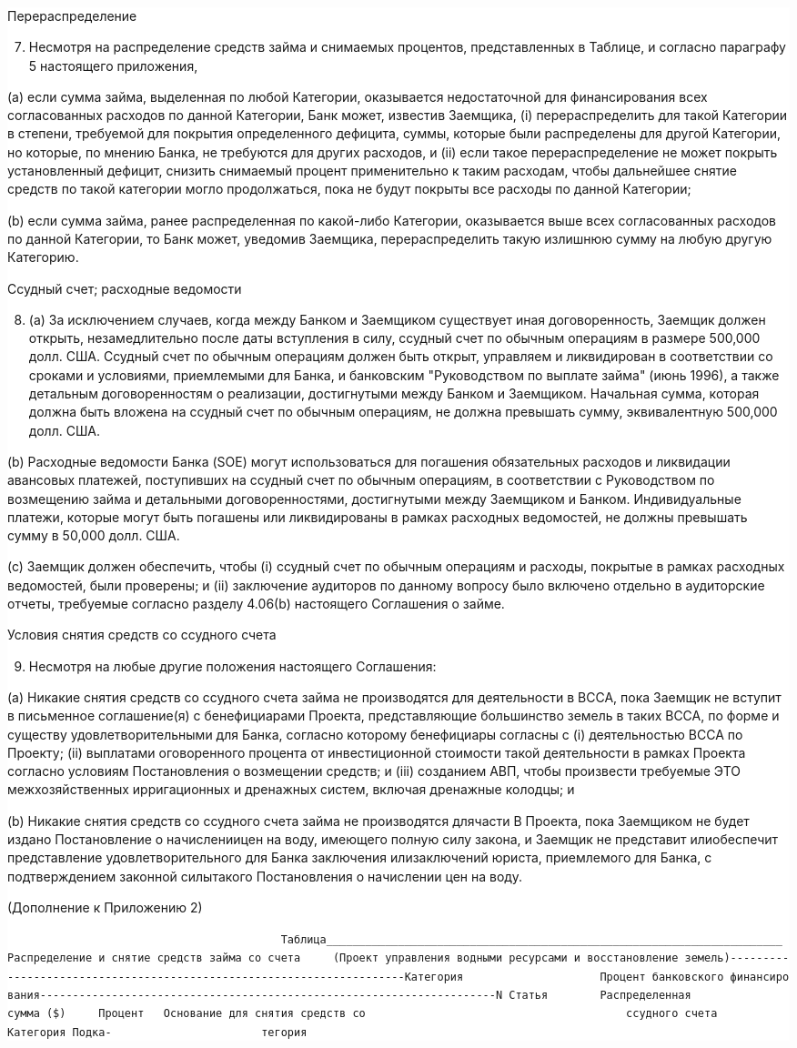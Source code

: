 Перераспределение

7. Несмотря на распределение средств займа и снимаемых процентов, представленных в Таблице, и согласно параграфу 5 настоящего приложения,

(а) если сумма займа, выделенная по любой Категории, оказывается недостаточной для финансирования всех согласованных расходов по данной Категории, Банк может, известив Заемщика, (i) перераспределить для такой Категории в степени, требуемой для покрытия определенного дефицита, суммы, которые были распределены для другой Категории, но которые, по мнению Банка, не требуются для других расходов, и (ii) если такое перераспределение не может покрыть установленный дефицит, снизить снимаемый процент применительно к таким расходам, чтобы дальнейшее снятие средств по такой категории могло продолжаться, пока не будут покрыты все расходы по данной Категории;

(b) если сумма займа, ранее распределенная по какой-либо Категории, оказывается выше всех согласованных расходов по данной Категории, то Банк может, уведомив Заемщика, перераспределить такую излишнюю сумму на любую другую Категорию.

Ссудный счет; расходные ведомости

8. (а) За исключением случаев, когда между Банком и Заемщиком существует иная договоренность, Заемщик должен открыть, незамедлительно после даты вступления в силу, ссудный счет по обычным операциям в размере 500,000 долл. США. Ссудный счет по обычным операциям должен быть открыт, управляем и ликвидирован в соответствии со сроками и условиями, приемлемыми для Банка, и банковским "Руководством по выплате займа" (июнь 1996), а также детальным договоренностям о реализации, достигнутыми между Банком и Заемщиком. Начальная сумма, которая должна быть вложена на ссудный счет по обычным операциям, не должна превышать сумму, эквивалентную 500,000 долл. США.

(b) Расходные ведомости Банка (SОЕ) могут использоваться для погашения обязательных расходов и ликвидации авансовых платежей, поступивших на ссудный счет по обычным операциям, в соответствии с Руководством по возмещению займа и детальными договоренностями, достигнутыми между Заемщиком и Банком. Индивидуальные платежи, которые могут быть погашены или ликвидированы в рамках расходных ведомостей, не должны превышать сумму в 50,000 долл. США.

(с) Заемщик должен обеспечить, чтобы (i) ссудный счет по обычным операциям и расходы, покрытые в рамках расходных ведомостей, были проверены; и (ii) заключение аудиторов по данному вопросу было включено отдельно в аудиторские отчеты, требуемые согласно разделу 4.06(b) настоящего Соглашения о займе.

Условия снятия средств со ссудного счета

9. Несмотря на любые другие положения настоящего Соглашения:

(а) Никакие снятия средств со ссудного счета займа не производятся для деятельности в ВССА, пока Заемщик не вступит в письменное соглашение(я) с бенефициарами Проекта, представляющие большинство земель в таких ВССА, по форме и существу удовлетворительными для Банка, согласно которому бенефициары согласны с (i) деятельностью ВССА по Проекту; (ii) выплатами оговоренного процента от инвестиционной стоимости такой деятельности в рамках Проекта согласно условиям Постановления о возмещении средств; и (iii) созданием АВП, чтобы произвести требуемые ЭТО межхозяйственных ирригационных и дренажных систем, включая дренажные колодцы; и

(b) Никакие снятия средств со ссудного счета займа не производятся длячасти В Проекта, пока Заемщиком не будет издано Постановление о начислениицен на воду, имеющего полную силу закона, и Заемщик не представит илиобеспечит представление удовлетворительного для Банка заключения илизаключений юриста, приемлемого для Банка, с подтверждением законной силытакого Постановления о начислении цен на воду.

(Дополнение к Приложению 2)

                                              Таблица______________________________________________________________________            Распределение и снятие средств займа со счета     (Проект управления водными ресурсами и восстановление земель)----------------------------------------------------------------------Категория                     Процент банковского финансирования----------------------------------------------------------------------N Статья        Распределенная                сумма ($)     Процент   Основание для снятия средств со                                        ссудного счета             Категория Подка-                       тегория
